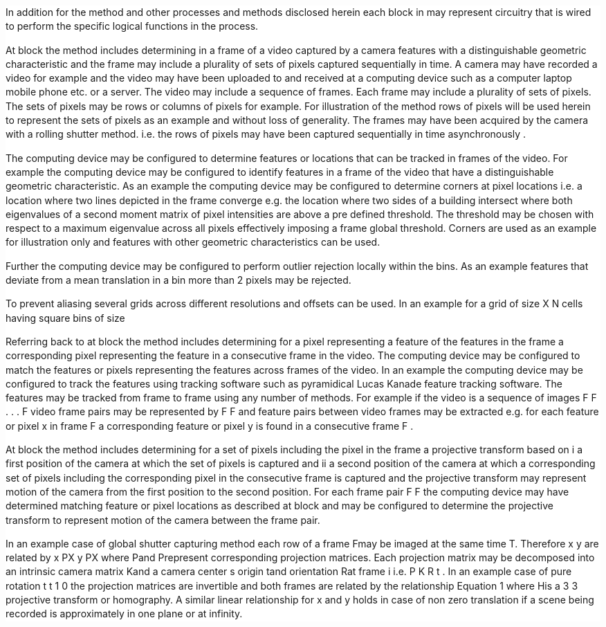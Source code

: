 In addition for the method and other processes and methods disclosed herein each block in may represent circuitry that is wired to perform the specific logical functions in the process.

At block the method includes determining in a frame of a video captured by a camera features with a distinguishable geometric characteristic and the frame may include a plurality of sets of pixels captured sequentially in time. A camera may have recorded a video for example and the video may have been uploaded to and received at a computing device such as a computer laptop mobile phone etc. or a server. The video may include a sequence of frames. Each frame may include a plurality of sets of pixels. The sets of pixels may be rows or columns of pixels for example. For illustration of the method rows of pixels will be used herein to represent the sets of pixels as an example and without loss of generality. The frames may have been acquired by the camera with a rolling shutter method. i.e. the rows of pixels may have been captured sequentially in time asynchronously .

The computing device may be configured to determine features or locations that can be tracked in frames of the video. For example the computing device may be configured to identify features in a frame of the video that have a distinguishable geometric characteristic. As an example the computing device may be configured to determine corners at pixel locations i.e. a location where two lines depicted in the frame converge e.g. the location where two sides of a building intersect where both eigenvalues of a second moment matrix of pixel intensities are above a pre defined threshold. The threshold may be chosen with respect to a maximum eigenvalue across all pixels effectively imposing a frame global threshold. Corners are used as an example for illustration only and features with other geometric characteristics can be used.

Further the computing device may be configured to perform outlier rejection locally within the bins. As an example features that deviate from a mean translation in a bin more than 2 pixels may be rejected.

To prevent aliasing several grids across different resolutions and offsets can be used. In an example for a grid of size X N cells having square bins of size

Referring back to at block the method includes determining for a pixel representing a feature of the features in the frame a corresponding pixel representing the feature in a consecutive frame in the video. The computing device may be configured to match the features or pixels representing the features across frames of the video. In an example the computing device may be configured to track the features using tracking software such as pyramidical Lucas Kanade feature tracking software. The features may be tracked from frame to frame using any number of methods. For example if the video is a sequence of images F F . . . F video frame pairs may be represented by F F and feature pairs between video frames may be extracted e.g. for each feature or pixel x in frame F a corresponding feature or pixel y is found in a consecutive frame F .

At block the method includes determining for a set of pixels including the pixel in the frame a projective transform based on i a first position of the camera at which the set of pixels is captured and ii a second position of the camera at which a corresponding set of pixels including the corresponding pixel in the consecutive frame is captured and the projective transform may represent motion of the camera from the first position to the second position. For each frame pair F F the computing device may have determined matching feature or pixel locations as described at block and may be configured to determine the projective transform to represent motion of the camera between the frame pair.

In an example case of global shutter capturing method each row of a frame Fmay be imaged at the same time T. Therefore x y are related by x PX y PX where Pand Prepresent corresponding projection matrices. Each projection matrix may be decomposed into an intrinsic camera matrix Kand a camera center s origin tand orientation Rat frame i i.e. P K R t . In an example case of pure rotation t t 1 0 the projection matrices are invertible and both frames are related by the relationship Equation 1 where His a 3 3 projective transform or homography. A similar linear relationship for x and y holds in case of non zero translation if a scene being recorded is approximately in one plane or at infinity.

